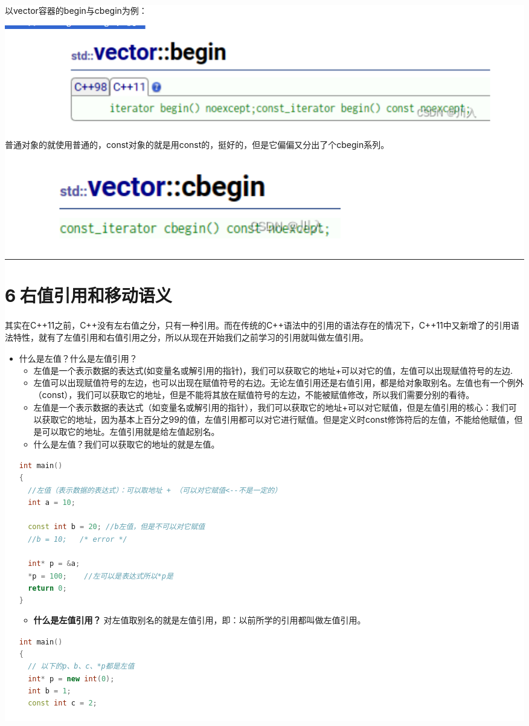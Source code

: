 以vector容器的begin与cbegin为例：

![](image/image_KOucgkWxpu.png)

普通对象的就使用普通的，const对象的就是用const的，挺好的，但是它偏偏又分出了个cbegin系列。

![](image/image_ufRF9YO9No.png)

***

# 6 右值引用和移动语义

其实在C++11之前，C++没有左右值之分，只有一种引用。而在传统的C++语法中的引用的语法存在的情况下，C++11中又新增了的引用语法特性，就有了左值引用和右值引用之分，所以从现在开始我们之前学习的引用就叫做左值引用。

-   什么是左值？什么是左值引用？
    -   左值是一个表示数据的表达式(如变量名或解引用的指针)，我们可以获取它的地址+可以对它的值，左值可以出现赋值符号的左边.
    -   左值可以出现赋值符号的左边，也可以出现在赋值符号的右边。无论左值引用还是右值引用，都是给对象取别名。左值也有一个例外（const），我们可以获取它的地址，但是不能将其放在赋值符号的左边，不能被赋值修改，所以我们需要分别的看待。
    -   左值是一个表示数据的表达式（如变量名或解引用的指针），我们可以获取它的地址+可以对它赋值，但是左值引用的核心：我们可以获取它的地址，因为基本上百分之99的值，左值引用都可以对它进行赋值。但是定义时const修饰符后的左值，不能给他赋值，但是可以取它的地址。左值引用就是给左值起别名。
    -   什么是左值？我们可以获取它的地址的就是左值。
    ```c++
    int main()
    {
      //左值（表示数据的表达式）：可以取地址 + （可以对它赋值<--不是一定的）
      int a = 10;
     
      const int b = 20; //b左值，但是不可以对它赋值
      //b = 10;   /* error */
     
      int* p = &a;
      *p = 100;    //左可以是表达式所以*p是
      return 0;
    }

    ```
    -   **什么是左值引用？**
        对左值取别名的就是左值引用，即：以前所学的引用都叫做左值引用。
    ```c++
    int main()
    {
      // 以下的p、b、c、*p都是左值
      int* p = new int(0);
      int b = 1;
      const int c = 2;
     